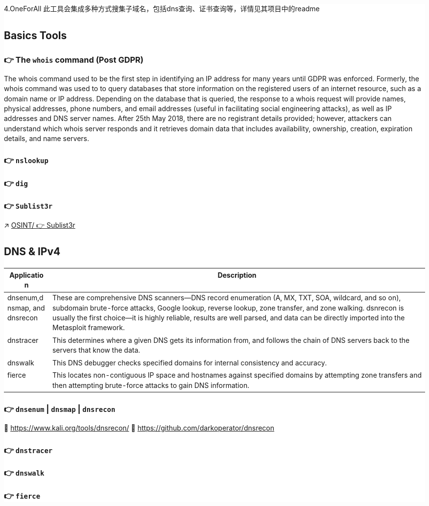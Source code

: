 4.OneForAll
此工具会集成多种方式搜集子域名，包括dns查询、证书查询等，详情见其项目中的readme



## Basics Tools
### 👉 The `whois` command (Post GDPR)
The whois command used to be the first step in identifying an IP address for many years until GDPR was enforced. Formerly, the whois command was used to to query databases that store information on the registered users of an internet resource, such as a domain name or IP address. Depending on the database that is queried, the response to a whois request will provide names, physical addresses, phone numbers, and email addresses (useful in facilitating social engineering attacks), as well as IP addresses and DNS server names. After 25th May 2018, there are no registrant details provided; however, attackers can understand which whois server responds and it retrieves domain data that includes availability, ownership, creation, expiration details, and name servers.


### 👉 `nslookup`


### 👉 `dig`


### 👉 `Sublist3r`
↗ [OSINT/ 👉 Sublist3r](../📌%20OSINT%20(Open%20Source%20Intelligence)/OSINT%20(Open%20Source%20Intelligence).md#👉%20Sublist3r)



## DNS & IPv4
| Application                  | Description                                                  |
| ---------------------------- | ------------------------------------------------------------ |
| dnsenum,dnsmap, and dnsrecon | These are comprehensive DNS scanners—DNS record enumeration (A, MX, TXT, SOA, wildcard, and so on), subdomain brute-force attacks, Google lookup, reverse lookup, zone transfer, and zone walking. dsnrecon is usually the first choice—it is highly reliable, results are well parsed, and data can be directly imported into the Metasploit framework. |
| dnstracer                    | This determines where a given DNS gets its information from, and follows the chain of DNS servers back to the servers that know the data. |
| dnswalk                      | This DNS debugger checks specified domains for internal consistency and accuracy. |
| fierce                       | This locates non-contiguous IP space and hostnames against specified domains by attempting zone transfers and then attempting brute-force attacks to gain DNS information. |


### 👉 `dnsenum` | `dnsmap` | `dnsrecon`
🔗 https://www.kali.org/tools/dnsrecon/
🔗 https://github.com/darkoperator/dnsrecon


### 👉 `dnstracer`


### 👉 `dnswalk`


### 👉 `fierce`
